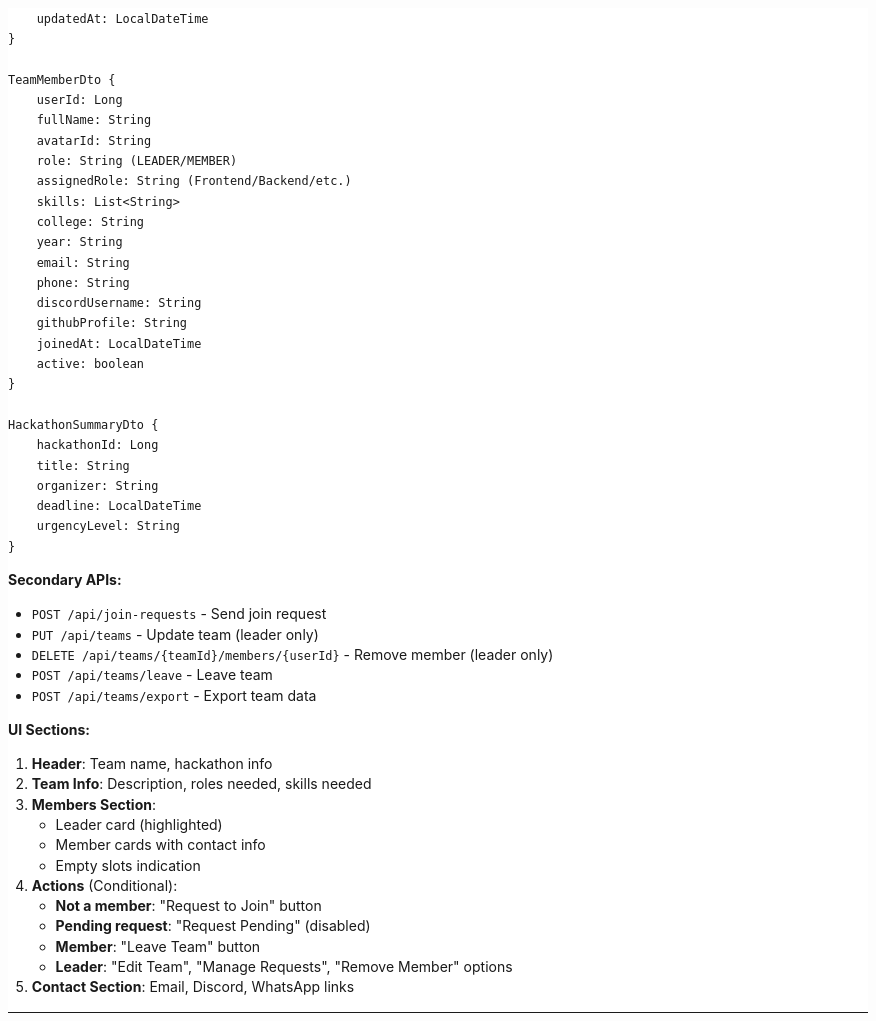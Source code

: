 ```
    updatedAt: LocalDateTime
}

TeamMemberDto {
    userId: Long
    fullName: String
    avatarId: String
    role: String (LEADER/MEMBER)
    assignedRole: String (Frontend/Backend/etc.)
    skills: List<String>
    college: String
    year: String
    email: String
    phone: String
    discordUsername: String
    githubProfile: String
    joinedAt: LocalDateTime
    active: boolean
}

HackathonSummaryDto {
    hackathonId: Long
    title: String
    organizer: String
    deadline: LocalDateTime
    urgencyLevel: String
}
```

**Secondary APIs:**
- `POST /api/join-requests` - Send join request
- `PUT /api/teams` - Update team (leader only)
- `DELETE /api/teams/{teamId}/members/{userId}` - Remove member (leader only)
- `POST /api/teams/leave` - Leave team
- `POST /api/teams/export` - Export team data

**UI Sections:**
1. **Header**: Team name, hackathon info
2. **Team Info**: Description, roles needed, skills needed
3. **Members Section**: 
   - Leader card (highlighted)
   - Member cards with contact info
   - Empty slots indication
4. **Actions** (Conditional):
   - **Not a member**: "Request to Join" button
   - **Pending request**: "Request Pending" (disabled)
   - **Member**: "Leave Team" button
   - **Leader**: "Edit Team", "Manage Requests", "Remove Member" options
5. **Contact Section**: Email, Discord, WhatsApp links

---
